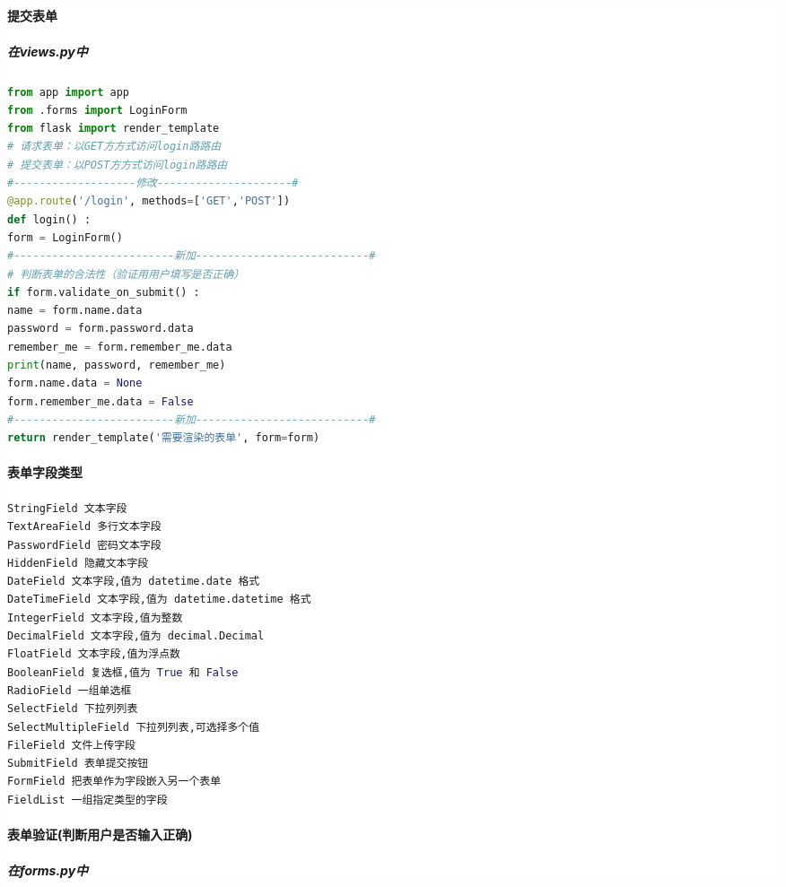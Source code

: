 #### 提交表单

##### 在views.py中

```python
from app import app
from .forms import LoginForm
from flask import render_template
# 请求表单：以GET⽅方式访问login路路由
# 提交表单：以POST⽅方式访问login路路由
#-------------------修改---------------------#
@app.route('/login', methods=['GET','POST'])
def login() :
form = LoginForm()
#-------------------------新加---------------------------#
# 判断表单的合法性（验证⽤用户填写是否正确）
if form.validate_on_submit() :
name = form.name.data
password = form.password.data
remember_me = form.remember_me.data
print(name, password, remember_me)
form.name.data = None
form.remember_me.data = False
#-------------------------新加---------------------------#
return render_template('需要渲染的表单', form=form)
```

#### 表单字段类型

````python
StringField 文本字段
TextAreaField 多行文本字段
PasswordField 密码文本字段
HiddenField 隐藏文本字段
DateField 文本字段,值为 datetime.date 格式
DateTimeField 文本字段,值为 datetime.datetime 格式
IntegerField 文本字段,值为整数
DecimalField 文本字段,值为 decimal.Decimal
FloatField 文本字段,值为浮点数
BooleanField 复选框,值为 True 和 False
RadioField 一组单选框
SelectField 下拉列列表
SelectMultipleField 下拉列列表,可选择多个值
FileField 文件上传字段
SubmitField 表单提交按钮
FormField 把表单作为字段嵌入另一个表单
FieldList 一组指定类型的字段
````

#### 表单验证(判断用户是否输入正确)

##### 在forms.py中
